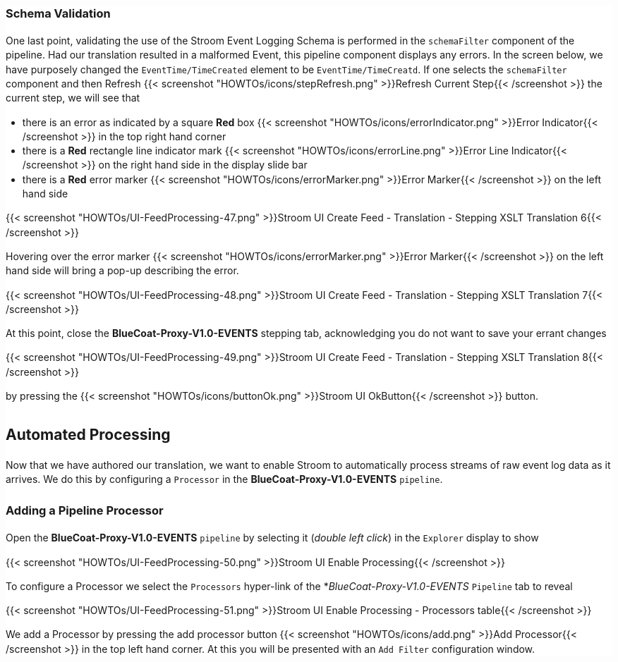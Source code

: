 ### Schema Validation
One last point, validating the use of the Stroom Event Logging Schema is performed in the `schemaFilter` component of the pipeline. Had our translation resulted in a malformed Event, this pipeline component displays any errors. In the screen below, we have purposely changed the `EventTime/TimeCreated` element to be `EventTime/TimeCreatd`. If one selects the `schemaFilter` component and then Refresh {{< screenshot "HOWTOs/icons/stepRefresh.png" >}}Refresh Current Step{{< /screenshot >}} the current step, we will see that


   * there is an error as indicated by a square **Red** box {{< screenshot "HOWTOs/icons/errorIndicator.png" >}}Error Indicator{{< /screenshot >}} in the top right hand corner
   * there is a **Red** rectangle line indicator mark {{< screenshot "HOWTOs/icons/errorLine.png" >}}Error Line Indicator{{< /screenshot >}} on the right hand side in the display slide bar
   * there is a **Red** error marker {{< screenshot "HOWTOs/icons/errorMarker.png" >}}Error Marker{{< /screenshot >}} on the left hand side

{{< screenshot "HOWTOs/UI-FeedProcessing-47.png" >}}Stroom UI Create Feed - Translation - Stepping XSLT Translation 6{{< /screenshot >}}

Hovering over the error marker {{< screenshot "HOWTOs/icons/errorMarker.png" >}}Error Marker{{< /screenshot >}} on the left hand side will bring a pop-up describing the error.

{{< screenshot "HOWTOs/UI-FeedProcessing-48.png" >}}Stroom UI Create Feed - Translation - Stepping XSLT Translation 7{{< /screenshot >}}

At this point, close the **BlueCoat-Proxy-V1.0-EVENTS** stepping tab, acknowledging you do not want to save your errant changes

{{< screenshot "HOWTOs/UI-FeedProcessing-49.png" >}}Stroom UI Create Feed - Translation - Stepping XSLT Translation 8{{< /screenshot >}}

by pressing the {{< screenshot "HOWTOs/icons/buttonOk.png" >}}Stroom UI OkButton{{< /screenshot >}} button.

## Automated Processing

Now that we have authored our translation, we want to enable Stroom to automatically process streams of raw event log data as it arrives. We do this by configuring a `Processor` in the **BlueCoat-Proxy-V1.0-EVENTS** `pipeline`.

### Adding a Pipeline Processor

Open the **BlueCoat-Proxy-V1.0-EVENTS** `pipeline` by selecting it (_double left click_) in the `Explorer` display to show

{{< screenshot "HOWTOs/UI-FeedProcessing-50.png" >}}Stroom UI Enable Processing{{< /screenshot >}}

To configure a Processor we select the `Processors` hyper-link of the **BlueCoat-Proxy-V1.0-EVENTS* `Pipeline` tab to reveal

{{< screenshot "HOWTOs/UI-FeedProcessing-51.png" >}}Stroom UI Enable Processing - Processors table{{< /screenshot >}}

We add a Processor by pressing the add processor button {{< screenshot "HOWTOs/icons/add.png" >}}Add Processor{{< /screenshot >}} in the top left hand corner. At this you will be presented with an `Add Filter` configuration window.
